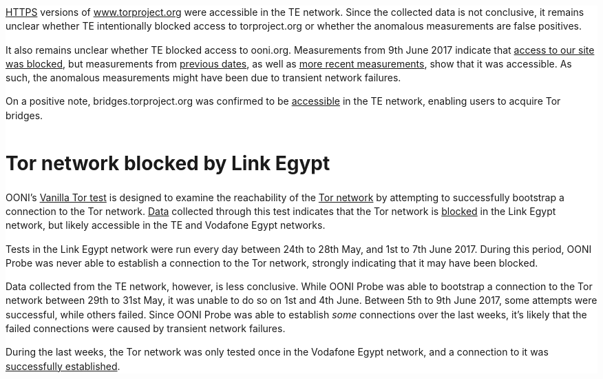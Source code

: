 [HTTPS](https://explorer.ooni.org/measurement/20170609T000049Z_AS8452_VxGiZKSsPdYWwc40X34gDsWyIZQLCJO8EAZBNzCIOwuoQ5UBCn?input=https:%2F%2Fwww.torproject.org)
versions of www.torproject.org were accessible in the TE network. Since
the collected data is not conclusive, it remains unclear whether TE
intentionally blocked access to torproject.org or whether the anomalous
measurements are false positives.

It also remains unclear whether TE blocked access to
ooni.org. Measurements from 9th June 2017 indicate that
[access to our site was blocked](https://explorer.ooni.org/measurement/20170609T091444Z_AS8452_VS4MRLXrZIETB18HE1cBIMn1lEIx6vrukrf1XtFBEfim6ICvqH?input=http:%2F%2Fooni.org),
but measurements from [previous dates](https://explorer.ooni.org/measurement/20170608T113834Z_AS8452_jHZsSvnejndKU0rga2OtkDZFQkmlyHPdDcXVSVOXAsAY4D49et?input=http:%2F%2Fooni.org),
as well as [more recent measurements](https://explorer.ooni.org/measurement/20170611T125225Z_AS8452_9881Gm998h0a9fcgmv5Y8VhsxPUGzOHwjYl8tEbY1l8pbJMyyj?input=http:%2F%2Fooni.org),
show that it was accessible. As such, the anomalous measurements might
have been due to transient network failures.

On a positive note, bridges.torproject.org was confirmed to be
[accessible](https://explorer.ooni.org/measurement/20170609T091444Z_AS8452_VS4MRLXrZIETB18HE1cBIMn1lEIx6vrukrf1XtFBEfim6ICvqH?input=http:%2F%2Fbridges.torproject.org)
in the TE network, enabling users to acquire Tor bridges.

# Tor network blocked by Link Egypt

OONI’s [Vanilla Tor test](https://ooni.org/nettest/vanilla-tor/) is designed to
examine the reachability of the [Tor network](https://www.torproject.org/) by attempting to successfully
bootstrap a connection to the Tor network.
[Data](https://explorer.ooni.org/country/EG) collected
through this test indicates that the Tor network is
[blocked](https://explorer.ooni.org/measurement/20170607T000039Z_AS24863_4ECuBjVSis0W3jkh8NUDz2NnVyVbhFtCAU0T0E3y55azgD1ntq)
in the Link Egypt network, but likely accessible in the TE and Vodafone
Egypt networks.

Tests in the Link Egypt network were run every day between 24th to 28th
May, and 1st to 7th June 2017. During this period, OONI Probe was never
able to establish a connection to the Tor network, strongly indicating
that it may have been blocked.

Data collected from the TE network, however, is less conclusive. While
OONI Probe was able to bootstrap a connection to the Tor network between
29th to 31st May, it was unable to do so on 1st and 4th June. Between
5th to 9th June 2017, some attempts were successful, while others
failed. Since OONI Probe was able to establish *some* connections over
the last weeks, it’s likely that the failed connections were caused by
transient network failures.

During the last weeks, the Tor network was only tested once in the
Vodafone Egypt network, and a connection to it was [successfully established](https://explorer.ooni.org/measurement/20170601T150308Z_AS36935_YJmHwPxdxUkZDHeO2SZQ71dJwKdALK33dovkkBeBNCF5LlTswQ).
